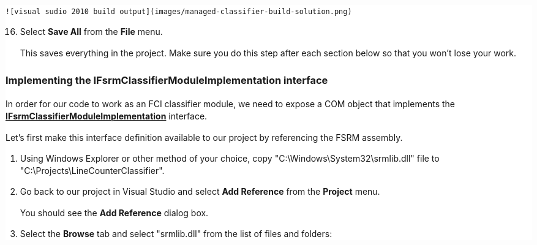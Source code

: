     ![visual sudio 2010 build output](images/managed-classifier-build-solution.png)

16. Select **Save All** from the **File** menu.

    This saves everything in the project. Make sure you do this step after each section below so that you won’t lose your work.

### Implementing the IFsrmClassifierModuleImplementation interface

In order for our code to work as an FCI classifier module, we need to expose a COM object that implements the [**IFsrmClassifierModuleImplementation**](/windows/previous-versions/Fsrm/nn-fsrmpipeline-ifsrmclassifiermoduleimplementation?branch=master) interface.

Let’s first make this interface definition available to our project by referencing the FSRM assembly.

1.  Using Windows Explorer or other method of your choice, copy "C:\\Windows\\System32\\srmlib.dll" file to "C:\\Projects\\LineCounterClassifier".

2.  Go back to our project in Visual Studio and select **Add Reference** from the **Project** menu.

    You should see the **Add Reference** dialog box.

3.  Select the **Browse** tab and select "srmlib.dll" from the list of files and folders:
